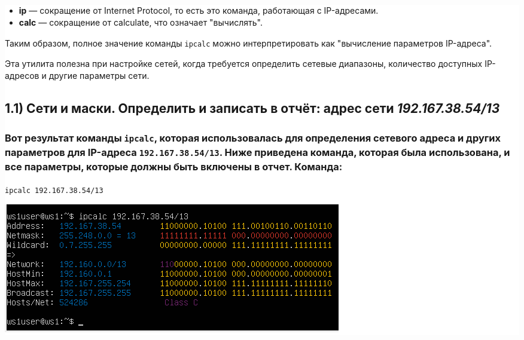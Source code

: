 - **ip** — сокращение от Internet Protocol, то есть это команда, работающая с IP-адресами.
- **calc** — сокращение от calculate, что означает "вычислять".

Таким образом, полное значение команды `ipcalc` можно интерпретировать как "вычисление параметров IP-адреса".

Эта утилита полезна при настройке сетей, когда требуется определить сетевые диапазоны, количество доступных IP-адресов и другие параметры сети.



































## 1.1) Сети и маски. Определить и записать в отчёт: адрес сети *192.167.38.54/13*



### Вот результат команды `ipcalc`, которая использовалась для определения сетевого адреса и других параметров для IP-адреса `192.167.38.54/13`. Ниже приведена команда, которая была использована, и все параметры, которые должны быть включены в отчет. Команда:

```bash
ipcalc 192.167.38.54/13
```

  ![part1](./images/1_task/1.1.png)
